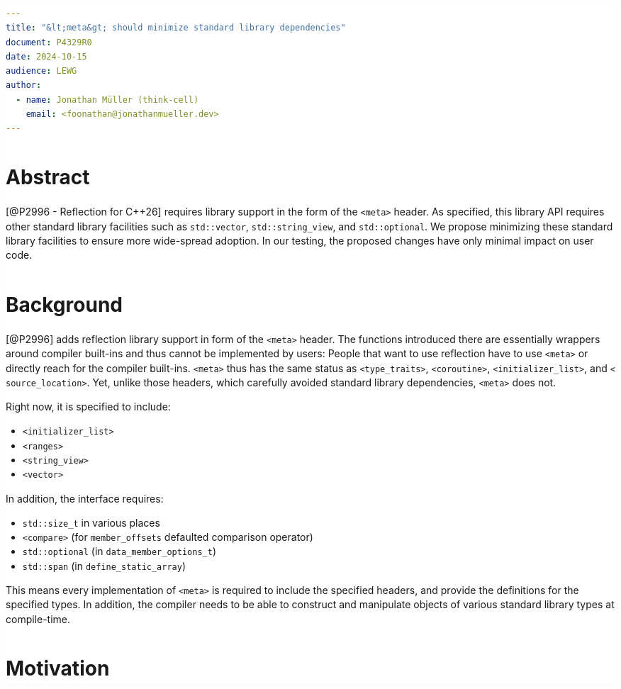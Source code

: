 ```yaml
---
title: "&lt;meta&gt; should minimize standard library dependencies"
document: P4329R0
date: 2024-10-15
audience: LEWG
author:
  - name: Jonathan Müller (think-cell)
    email: <foonathan@jonathanmueller.dev>
---
```


# Abstract

[@P2996 - Reflection for C++26] requires library support in the form of the `<meta>` header.
As specified, this library API requires other standard library facilities such as `std::vector`, `std::string_view`, and `std::optional`.
We propose minimizing these standard library facilities to ensure more wide-spread adoption.
In our testing, the proposed changes have only minimal impact on user code.

# Background

[@P2996] adds reflection library support in form of the `<meta>` header.
The functions introduced there are essentially wrappers around compiler built-ins and thus cannot be implemented by users:
People that want to use reflection have to use `<meta>` or directly reach for the compiler built-ins.
`<meta>` thus has the same status as `<type_traits>`, `<coroutine>`, `<initializer_list>`, and `<source_location>`.
Yet, unlike those headers, which carefully avoided standard library dependencies, `<meta>` does not.

Right now, it is specified to include:

* `<initializer_list>`
* `<ranges>`
* `<string_view>`
* `<vector>`

In addition, the interface requires:

* `std::size_t` in various places
* `<compare>` (for `member_offsets` defaulted comparison operator)
* `std::optional` (in `data_member_options_t`)
* `std::span` (in `define_static_array`)

This means every implementation of `<meta>` is required to include the specified headers, and provide the definitions for the specified types.
In addition, the compiler needs to be able to construct and manipulate objects of various standard library types at compile-time.

# Motivation
